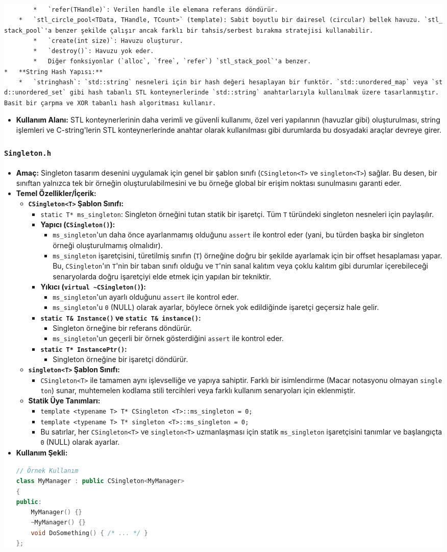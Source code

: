             *   `refer(THandle)`: Verilen handle ile elemana referans döndürür.
        *   `stl_circle_pool<TData, THandle, TCount>` (template): Sabit boyutlu bir dairesel (circular) bellek havuzu. `stl_stack_pool`'a benzer şekilde çalışır ancak farklı bir tahsis/serbest bırakma stratejisi kullanabilir.
            *   `create(int size)`: Havuzu oluşturur.
            *   `destroy()`: Havuzu yok eder.
            *   Diğer fonksiyonlar (`alloc`, `free`, `refer`) `stl_stack_pool`'a benzer.
    *   **String Hash Yapısı:**
        *   `stringhash`: `std::string` nesneleri için bir hash değeri hesaplayan bir funktör. `std::unordered_map` veya `std::unordered_set` gibi hash tabanlı STL konteynerlerinde `std::string` anahtarlarıyla kullanılmak üzere tasarlanmıştır. Basit bir çarpma ve XOR tabanlı hash algoritması kullanır.
*   **Kullanım Alanı:** STL konteynerlerinin daha verimli ve güvenli kullanımı, özel veri yapılarının (havuzlar gibi) oluşturulması, string işlemleri ve C-string'lerin STL konteynerlerinde anahtar olarak kullanılması gibi durumlarda bu dosyadaki araçlar devreye girer.

### `Singleton.h`

*   **Amaç:** Singleton tasarım desenini uygulamak için genel bir şablon sınıfı (`CSingleton<T>` ve `singleton<T>`) sağlar. Bu desen, bir sınıftan yalnızca tek bir örneğin oluşturulabilmesini ve bu örneğe global bir erişim noktası sunulmasını garanti eder.
*   **Temel Özellikler/İçerik:**
    *   **`CSingleton<T>` Şablon Sınıfı:**
        *   `static T* ms_singleton`: Singleton örneğini tutan statik bir işaretçi. Tüm `T` türündeki singleton nesneleri için paylaşılır.
        *   **Yapıcı (`CSingleton()`):**
            *   `ms_singleton`'un daha önce ayarlanmamış olduğunu `assert` ile kontrol eder (yani, bu türden başka bir singleton örneği oluşturulmamış olmalıdır).
            *   `ms_singleton` işaretçisini, türetilmiş sınıfın (`T`) örneğine doğru bir şekilde ayarlamak için bir offset hesaplaması yapar. Bu, `CSingleton`'ın `T`'nin bir taban sınıfı olduğu ve `T`'nin sanal kalıtım veya çoklu kalıtım gibi durumlar içerebileceği senaryolarda doğru işaretçiyi elde etmek için yapılan bir tekniktir.
        *   **Yıkıcı (`virtual ~CSingleton()`):**
            *   `ms_singleton`'un ayarlı olduğunu `assert` ile kontrol eder.
            *   `ms_singleton`'u `0` (NULL) olarak ayarlar, böylece örnek yok edildiğinde işaretçi geçersiz hale gelir.
        *   **`static T& Instance()` ve `static T& instance()`:**
            *   Singleton örneğine bir referans döndürür.
            *   `ms_singleton`'un geçerli bir örnek gösterdiğini `assert` ile kontrol eder.
        *   **`static T* InstancePtr()`:**
            *   Singleton örneğine bir işaretçi döndürür.
    *   **`singleton<T>` Şablon Sınıfı:**
        *   `CSingleton<T>` ile tamamen aynı işlevselliğe ve yapıya sahiptir. Farklı bir isimlendirme (Macar notasyonu olmayan `singleton`) sunar, muhtemelen kodlama stili tercihleri veya farklı kullanım senaryoları için eklenmiştir.
    *   **Statik Üye Tanımları:**
        *   `template <typename T> T* CSingleton <T>::ms_singleton = 0;`
        *   `template <typename T> T* singleton <T>::ms_singleton = 0;`
        *   Bu satırlar, her `CSingleton<T>` ve `singleton<T>` uzmanlaşması için statik `ms_singleton` işaretçisini tanımlar ve başlangıçta `0` (NULL) olarak ayarlar.
*   **Kullanım Şekli:**
    ```cpp
    // Örnek Kullanım
    class MyManager : public CSingleton<MyManager>
    {
    public:
        MyManager() {}
        ~MyManager() {}
        void DoSomething() { /* ... */ }
    };
